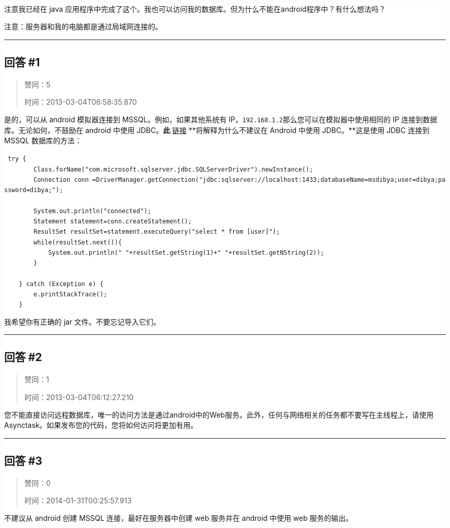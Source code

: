 注意我已经在 java 应用程序中完成了这个。我也可以访问我的数据库。但为什么不能在android程序中？有什么想法吗？

注意：服务器和我的电脑都是通过局域网连接的。

* * *

## 回答 #1

> 赞同：5
> 
> 时间：2013-03-04T06:58:35.870

是的，可以从 android 模拟器连接到 MSSQL。例如，如果其他系统有 IP，`192.168.1.2`那么您可以在模拟器中使用相同的 IP 连接到数据库。无论如何，不​​鼓励在 android 中使用 JDBC。**此** [链接](https://stackoverflow.com/questions/12233145/connecting-to-mysql-from-android-with-jdbc) **将解释为什么不建议在 Android 中使用 JDBC。**这是使用 JDBC 连接到 MSSQL 数据库的方法：

```
 try {
        Class.forName("com.microsoft.sqlserver.jdbc.SQLServerDriver").newInstance();
        Connection conn =DriverManager.getConnection("jdbc:sqlserver://localhost:1433;databaseName=msdibya;user=dibya;password=dibya;");                   

        System.out.println("connected");
        Statement statement=conn.createStatement();
        ResultSet resultSet=statement.executeQuery("select * from [user]");
        while(resultSet.next()){
            System.out.println(" "+resultSet.getString(1)+" "+resultSet.getNString(2));
        }

    } catch (Exception e) {
        e.printStackTrace();
    } 
```

我希望你有正确的 jar 文件。不要忘记导入它们。

* * *

## 回答 #2

> 赞同：1
> 
> 时间：2013-03-04T06:12:27.210

您不能直接访问远程数据库，唯一的访问方法是通过android中的Web服务。此外，任何与网络相关的任务都不要写在主线程上，请使用Asynctask。如果发布您的代码，您将如何访问将更加有用。

* * *

## 回答 #3

> 赞同：0
> 
> 时间：2014-01-31T00:25:57.913

不建议从 android 创建 MSSQL 连接，最好在服务器中创建 web 服务并在 android 中使用 web 服务的输出。
